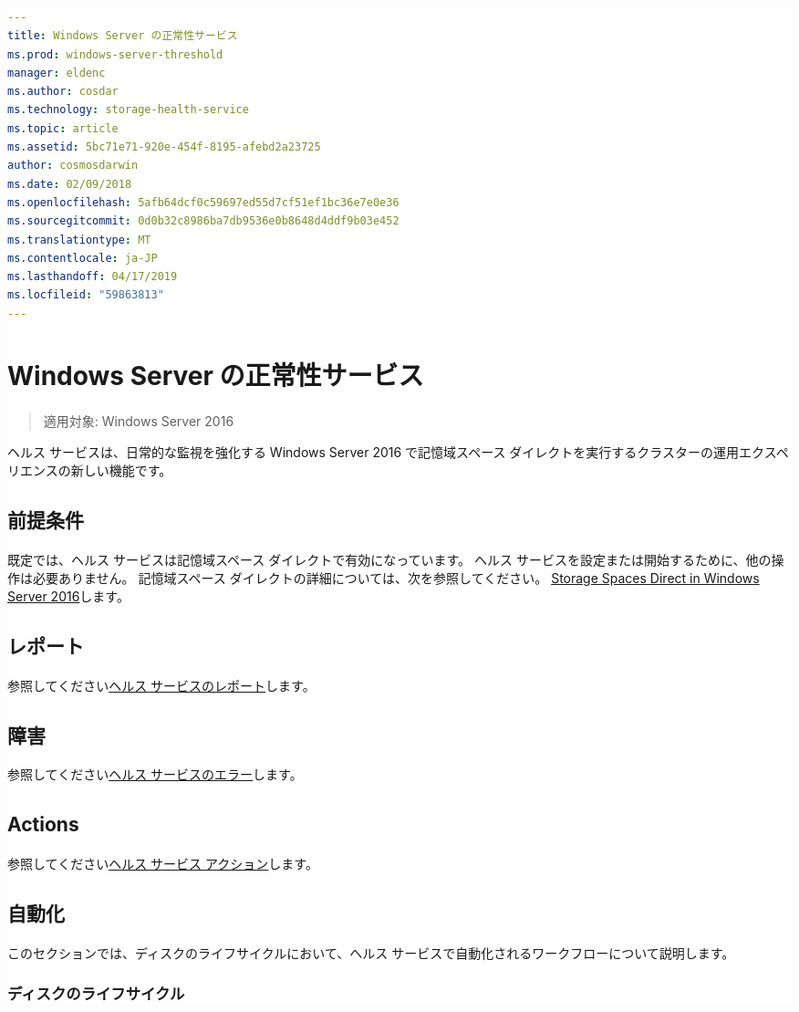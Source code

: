 ```yaml
---
title: Windows Server の正常性サービス
ms.prod: windows-server-threshold
manager: eldenc
ms.author: cosdar
ms.technology: storage-health-service
ms.topic: article
ms.assetid: 5bc71e71-920e-454f-8195-afebd2a23725
author: cosmosdarwin
ms.date: 02/09/2018
ms.openlocfilehash: 5afb64dcf0c59697ed55d7cf51ef1bc36e7e0e36
ms.sourcegitcommit: 0d0b32c8986ba7db9536e0b8648d4ddf9b03e452
ms.translationtype: MT
ms.contentlocale: ja-JP
ms.lasthandoff: 04/17/2019
ms.locfileid: "59863813"
---
```

# <a name="health-service-in-windows-server"></a>Windows Server の正常性サービス

> 適用対象: Windows Server 2016

ヘルス サービスは、日常的な監視を強化する Windows Server 2016 で記憶域スペース ダイレクトを実行するクラスターの運用エクスペリエンスの新しい機能です。

## <a name="prerequisites"></a>前提条件  

既定では、ヘルス サービスは記憶域スペース ダイレクトで有効になっています。 ヘルス サービスを設定または開始するために、他の操作は必要ありません。 記憶域スペース ダイレクトの詳細については、次を参照してください。 [Storage Spaces Direct in Windows Server 2016](../storage/storage-spaces/storage-spaces-direct-overview.md)します。  

## <a name="reports"></a>レポート

参照してください[ヘルス サービスのレポート](health-service-reports.md)します。

## <a name="faults"></a>障害

参照してください[ヘルス サービスのエラー](health-service-faults.md)します。

## <a name="actions"></a>Actions

参照してください[ヘルス サービス アクション](health-service-actions.md)します。

## <a name="automation"></a>自動化  

このセクションでは、ディスクのライフサイクルにおいて、ヘルス サービスで自動化されるワークフローについて説明します。  

### <a name="disk-lifecycle"></a>ディスクのライフサイクル   
